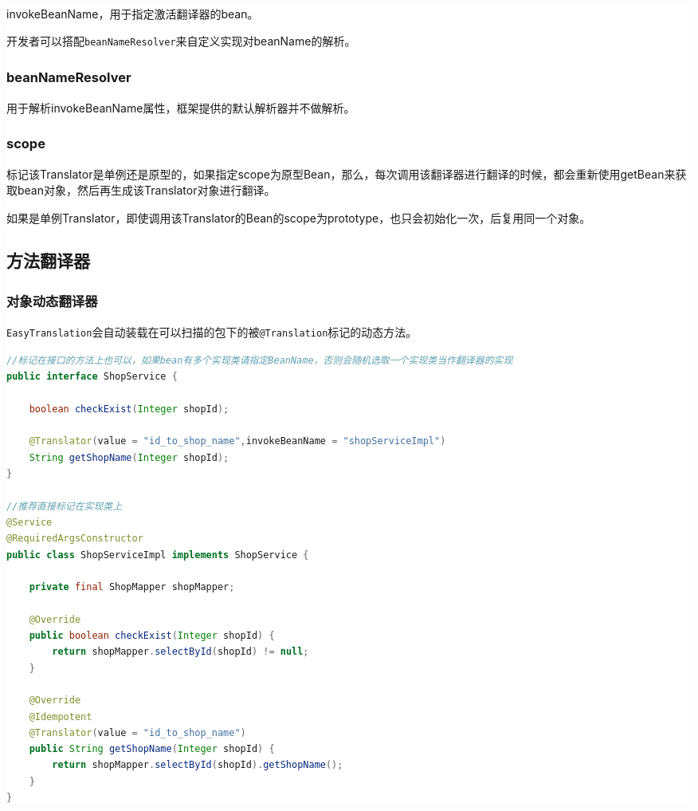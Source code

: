 invokeBeanName，用于指定激活翻译器的bean。

开发者可以搭配`beanNameResolver`来自定义实现对beanName的解析。

### beanNameResolver

用于解析invokeBeanName属性，框架提供的默认解析器并不做解析。

### scope

标记该Translator是单例还是原型的，如果指定scope为原型Bean，那么，每次调用该翻译器进行翻译的时候，都会重新使用getBean来获取bean对象，然后再生成该Translator对象进行翻译。

如果是单例Translator，即使调用该Translator的Bean的scope为prototype，也只会初始化一次，后复用同一个对象。

## 方法翻译器

### 对象动态翻译器

`EasyTranslation`会自动装载在可以扫描的包下的被`@Translation`标记的动态方法。

```java
//标记在接口的方法上也可以，如果bean有多个实现类请指定BeanName，否则会随机选取一个实现类当作翻译器的实现
public interface ShopService {

    boolean checkExist(Integer shopId);

    @Translator(value = "id_to_shop_name",invokeBeanName = "shopServiceImpl")
    String getShopName(Integer shopId);
}

//推荐直接标记在实现类上
@Service
@RequiredArgsConstructor
public class ShopServiceImpl implements ShopService {

    private final ShopMapper shopMapper;

    @Override
    public boolean checkExist(Integer shopId) {
        return shopMapper.selectById(shopId) != null;
    }

    @Override
    @Idempotent
    @Translator(value = "id_to_shop_name")
    public String getShopName(Integer shopId) {
        return shopMapper.selectById(shopId).getShopName();
    }
}

```
